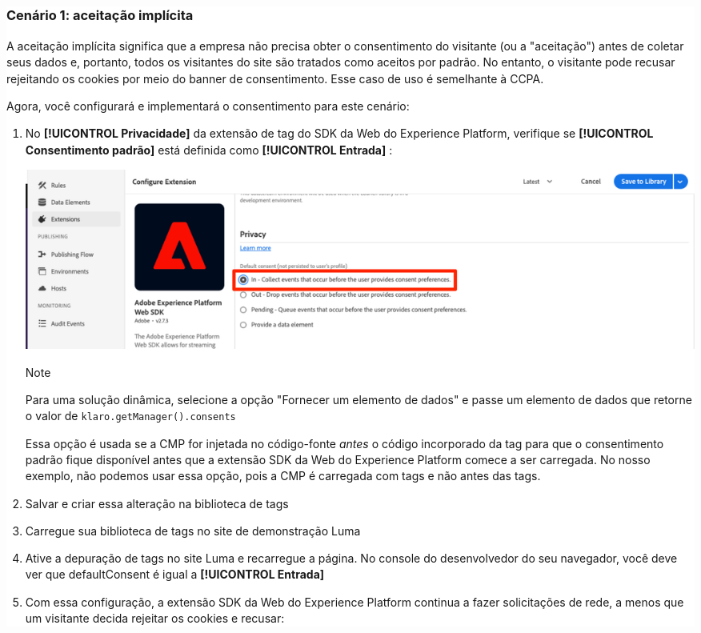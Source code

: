 

### Cenário 1: aceitação implícita

A aceitação implícita significa que a empresa não precisa obter o consentimento do visitante (ou a &quot;aceitação&quot;) antes de coletar seus dados e, portanto, todos os visitantes do site são tratados como aceitos por padrão. No entanto, o visitante pode recusar rejeitando os cookies por meio do banner de consentimento. Esse caso de uso é semelhante à CCPA.

Agora, você configurará e implementará o consentimento para este cenário:

1. No **[!UICONTROL Privacidade]** da extensão de tag do SDK da Web do Experience Platform, verifique se  **[!UICONTROL Consentimento padrão]** está definida como **[!UICONTROL Entrada]** :


   ![Configuração de privacidade da extensão do AEP de consentimento](assets/consent-web-sdk-privacy-in.png)

   >[!NOTE]
   > 
   >Para uma solução dinâmica, selecione a opção &quot;Fornecer um elemento de dados&quot; e passe um elemento de dados que retorne o valor de ```klaro.getManager().consents```
   >
   >Essa opção é usada se a CMP for injetada no código-fonte *antes* o código incorporado da tag para que o consentimento padrão fique disponível antes que a extensão SDK da Web do Experience Platform comece a ser carregada. No nosso exemplo, não podemos usar essa opção, pois a CMP é carregada com tags e não antes das tags.



2. Salvar e criar essa alteração na biblioteca de tags
3. Carregue sua biblioteca de tags no site de demonstração Luma
4. Ative a depuração de tags no site Luma e recarregue a página. No console do desenvolvedor do seu navegador, você deve ver que defaultConsent é igual a **[!UICONTROL Entrada]**
5. Com essa configuração, a extensão SDK da Web do Experience Platform continua a fazer solicitações de rede, a menos que um visitante decida rejeitar os cookies e recusar:

